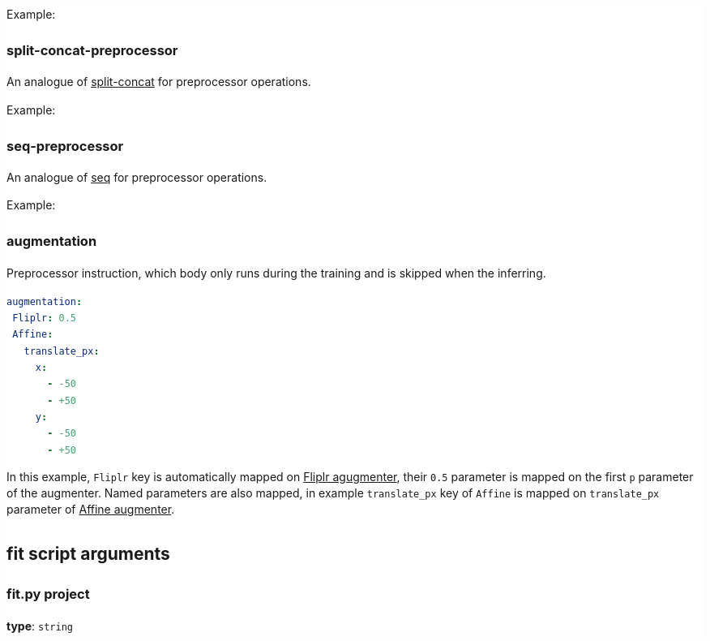 
Example:
```yaml

```
### split-concat-preprocessor

An analogue of [split-concat](#split-concat) for preprocessor operations.


Example:
```yaml

```
### seq-preprocessor

An analogue of [seq](#seq-concat) for preprocessor operations.


Example:
```yaml

```

### augmentation

Preprocessor instruction, which body only runs during the training and is skipped when the inferring.


```yaml
augmentation:
 Fliplr: 0.5
 Affine:
   translate_px:
     x:
       - -50
       - +50
     y:
       - -50
       - +50
```

In this example, `Fliplr` key is automatically mapped on [Fliplr agugmenter](https://imgaug.readthedocs.io/en/latest/source/api_augmenters_flip.html),
their `0.5` parameter is mapped on the first `p` parameter of the augmenter.
Named parameters are also mapped, in example `translate_px` key of `Affine` is mapped on `translate_px` parameter of [Affine augmenter](https://imgaug.readthedocs.io/en/latest/source/augmenters.html?highlight=affine#affine).

## fit script arguments

### fit.py project

**type**: ``string`` 
